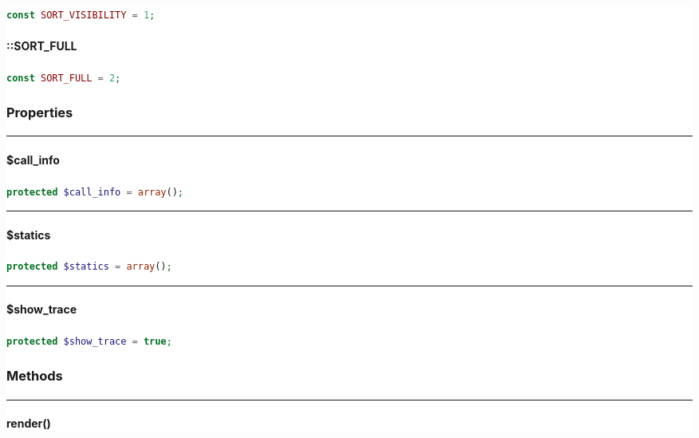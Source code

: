 ```php
const SORT_VISIBILITY = 1;
```

#### ::SORT_FULL

```php
const SORT_FULL = 2;
```






### Properties


<hr>

#### $call_info

```php
protected $call_info = array();
```






<hr>

#### $statics

```php
protected $statics = array();
```






<hr>

#### $show_trace

```php
protected $show_trace = true;
```











### Methods


<hr>

#### render()
